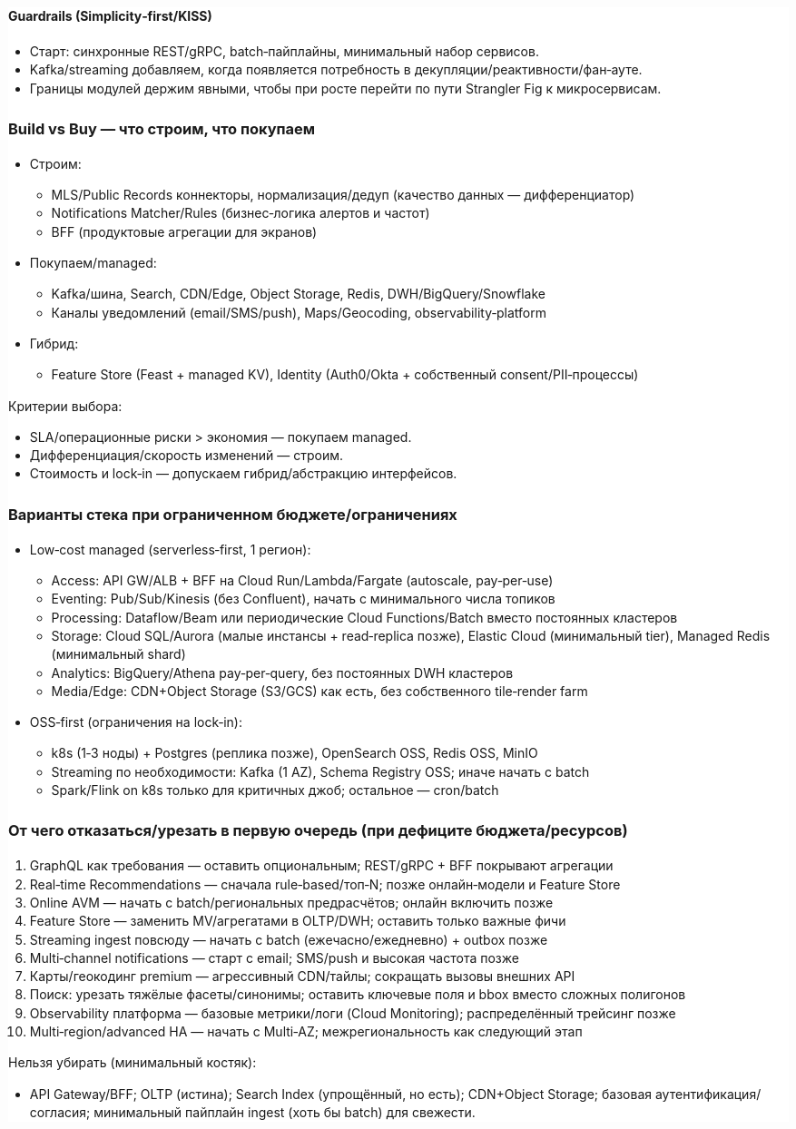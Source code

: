 #### Guardrails (Simplicity‑first/KISS)
- Старт: синхронные REST/gRPC, batch‑пайплайны, минимальный набор сервисов.
- Kafka/streaming добавляем, когда появляется потребность в декупляции/реактивности/фан‑ауте.
- Границы модулей держим явными, чтобы при росте перейти по пути Strangler Fig к микросервисам.

### Build vs Buy — что строим, что покупаем

- Строим:
  - MLS/Public Records коннекторы, нормализация/дедуп (качество данных — дифференциатор)
  - Notifications Matcher/Rules (бизнес‑логика алертов и частот)
  - BFF (продуктовые агрегации для экранов)

- Покупаем/managed:
  - Kafka/шина, Search, CDN/Edge, Object Storage, Redis, DWH/BigQuery/Snowflake
  - Каналы уведомлений (email/SMS/push), Maps/Geocoding, observability‑platform

- Гибрид:
  - Feature Store (Feast + managed KV), Identity (Auth0/Okta + собственный consent/PII‑процессы)

Критерии выбора:
- SLA/операционные риски > экономия — покупаем managed.
- Дифференциация/скорость изменений — строим.
- Стоимость и lock‑in — допускаем гибрид/абстракцию интерфейсов.

### Варианты стека при ограниченном бюджете/ограничениях

- Low‑cost managed (serverless‑first, 1 регион):
  - Access: API GW/ALB + BFF на Cloud Run/Lambda/Fargate (autoscale, pay‑per‑use)
  - Eventing: Pub/Sub/Kinesis (без Confluent), начать с минимального числа топиков
  - Processing: Dataflow/Beam или периодические Cloud Functions/Batch вместо постоянных кластеров
  - Storage: Cloud SQL/Aurora (малые инстансы + read‑replica позже), Elastic Cloud (минимальный tier), Managed Redis (минимальный shard)
  - Analytics: BigQuery/Athena pay‑per‑query, без постоянных DWH кластеров
  - Media/Edge: CDN+Object Storage (S3/GCS) как есть, без собственного tile‑render farm

- OSS‑first (ограничения на lock‑in):
  - k8s (1‑3 ноды) + Postgres (реплика позже), OpenSearch OSS, Redis OSS, MinIO
  - Streaming по необходимости: Kafka (1 AZ), Schema Registry OSS; иначе начать с batch
  - Spark/Flink on k8s только для критичных джоб; остальное — cron/batch

### От чего отказаться/урезать в первую очередь (при дефиците бюджета/ресурсов)

1) GraphQL как требования — оставить опциональным; REST/gRPC + BFF покрывают агрегации
2) Real‑time Recommendations — сначала rule‑based/топ‑N; позже онлайн‑модели и Feature Store
3) Online AVM — начать с batch/региональных предрасчётов; онлайн включить позже
4) Feature Store — заменить MV/агрегатами в OLTP/DWH; оставить только важные фичи
5) Streaming ingest повсюду — начать с batch (ежечасно/ежедневно) + outbox позже
6) Multi‑channel notifications — старт с email; SMS/push и высокая частота позже
7) Карты/геокодинг premium — агрессивный CDN/тайлы; сокращать вызовы внешних API
8) Поиск: урезать тяжёлые фасеты/синонимы; оставить ключевые поля и bbox вместо сложных полигонов
9) Observability платформа — базовые метрики/логи (Cloud Monitoring); распределённый трейсинг позже
10) Multi‑region/advanced HA — начать с Multi‑AZ; межрегиональность как следующий этап

Нельзя убирать (минимальный костяк):
- API Gateway/BFF; OLTP (истина); Search Index (упрощённый, но есть); CDN+Object Storage; базовая аутентификация/согласия; минимальный пайплайн ingest (хоть бы batch) для свежести.
